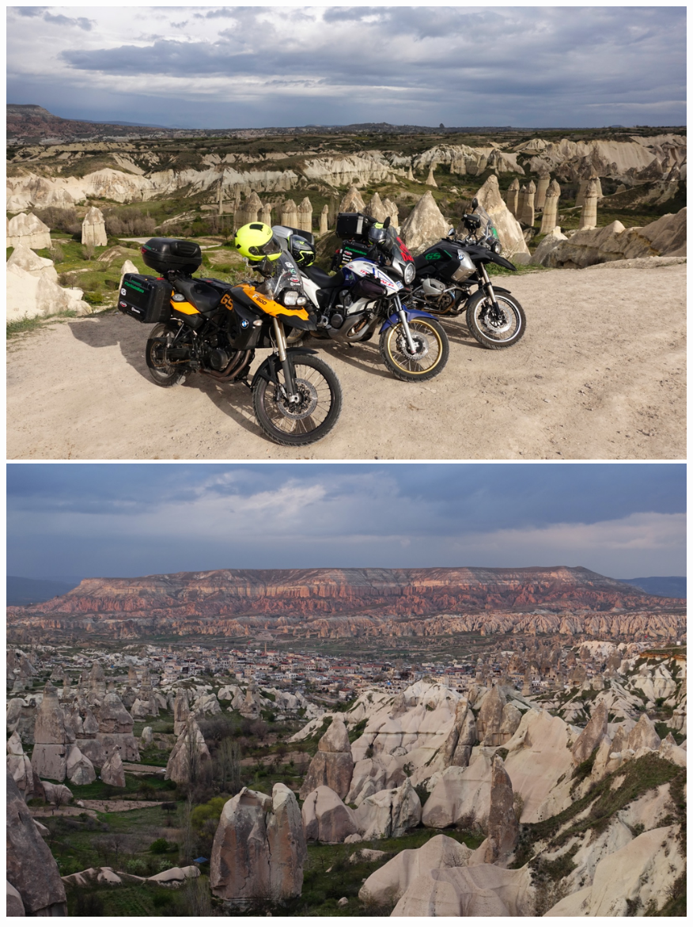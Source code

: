 ![MotoViaggiatori nella Valle dell'Amore (Cappadocia)](./foto/DSC01736.jpeg)
![Tramonto Göreme Valle delle Rose (Cappadocia)](./foto/DSC01781.jpeg "L'ora del tramonto a Göreme, con la Valle delle Rose sullo sfondo")
